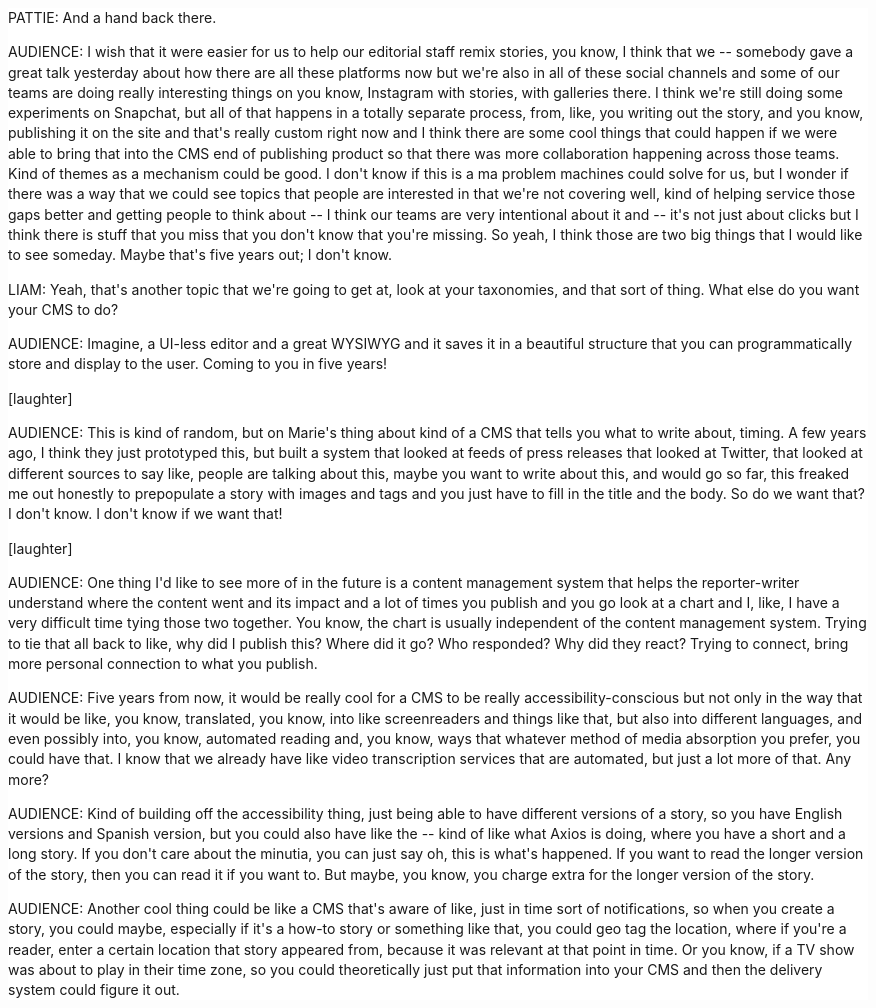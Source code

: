 PATTIE: And a hand back there.

AUDIENCE: I wish that it were easier for us to help our editorial staff remix stories, you know, I think that we -- somebody gave a great talk yesterday about how there are all these platforms now but we're also in all of these social channels and some of our teams are doing really interesting things on you know, Instagram with stories, with galleries there. I think we're still doing some experiments on Snapchat, but all of that happens in a totally separate process, from, like, you writing out the story, and you know, publishing it on the site and that's really custom right now and I think there are some cool things that could happen if we were able to bring that into the CMS end of publishing product so that there was more collaboration happening across those teams. Kind of themes as a mechanism could be good. I don't know if this is a ma problem machines could solve for us, but I wonder if there was a way that we could see topics that people are interested in that we're not covering well, kind of helping service those gaps better and getting people to think about -- I think our teams are very intentional about it and -- it's not just about clicks but I think there is stuff that you miss that you don't know that you're missing. So yeah, I think those are two big things that I would like to see someday. Maybe that's five years out; I don't know.

LIAM: Yeah, that's another topic that we're going to get at, look at your taxonomies, and that sort of thing. What else do you want your CMS to do?

AUDIENCE: Imagine, a UI-less editor and a great WYSIWYG and it saves it in a beautiful structure that you can programmatically store and display to the user. Coming to you in five years!

[laughter]

AUDIENCE: This is kind of random, but on Marie's thing about kind of a CMS that tells you what to write about, timing. A few years ago, I think they just prototyped this, but built a system that looked at feeds of press releases that looked at Twitter, that looked at different sources to say like, people are talking about this, maybe you want to write about this, and would go so far, this freaked me out honestly to prepopulate a story with images and tags and you just have to fill in the title and the body. So do we want that? I don't know. I don't know if we want that!

[laughter]

AUDIENCE: One thing I'd like to see more of in the future is a content management system that helps the reporter-writer understand where the content went and its impact and a lot of times you publish and you go look at a chart and I, like, I have a very difficult time tying those two together. You know, the chart is usually independent of the content management system. Trying to tie that all back to like, why did I publish this? Where did it go? Who responded? Why did they react? Trying to connect, bring more personal connection to what you publish.

AUDIENCE: Five years from now, it would be really cool for a CMS to be really accessibility-conscious but not only in the way that it would be like, you know, translated, you know, into like screenreaders and things like that, but also into different languages, and even possibly into, you know, automated reading and, you know, ways that whatever method of media absorption you prefer, you could have that. I know that we already have like video transcription services that are automated, but just a lot more of that. Any more?

AUDIENCE: Kind of building off the accessibility thing, just being able to have different versions of a story, so you have English versions and Spanish version, but you could also have like the -- kind of like what Axios is doing, where you have a short and a long story. If you don't care about the minutia, you can just say oh, this is what's happened. If you want to read the longer version of the story, then you can read it if you want to. But maybe, you know, you charge extra for the longer version of the story.

AUDIENCE: Another cool thing could be like a CMS that's aware of like, just in time sort of notifications, so when you create a story, you could maybe, especially if it's a how-to story or something like that, you could geo tag the location, where if you're a reader, enter a certain location that story appeared from, because it was relevant at that point in time. Or you know, if a TV show was about to play in their time zone, so you could theoretically just put that information into your CMS and then the delivery system could figure it out.
